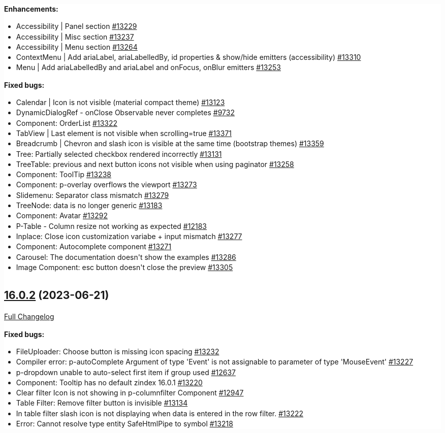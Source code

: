 **Enhancements:**
- Accessibility | Panel section [\#13229](https://github.com/primefaces/primeng/issues/#13229)
- Accessibility | Misc section [\#13237](https://github.com/primefaces/primeng/issues/#13237)
- Accessibility | Menu section [\#13264](https://github.com/primefaces/primeng/issues/#13264)
- ContextMenu | Add ariaLabel, ariaLabelledBy, id properties & show/hide emitters (accessibility) [\#13310](https://github.com/primefaces/primeng/issues/#13310)
- Menu | Add ariaLabelledBy and ariaLabel and onFocus, onBlur emitters  [\#13253](https://github.com/primefaces/primeng/issues/#13253)

**Fixed bugs:**
- Calendar | Icon is not visible (material compact theme) [\#13123](https://github.com/primefaces/primeng/issues/#13123)
- DynamicDialogRef - onClose Observable never completes [\#9732](https://github.com/primefaces/primeng/issues/#9732)
- Component: OrderList [\#13322](https://github.com/primefaces/primeng/issues/#13322)
- TabView | Last element is not visible when scrolling=true [\#13371](https://github.com/primefaces/primeng/issues/#13371)
- Breadcrumb | Chevron and slash icon is visible at the same time (bootstrap themes) [\#13359](https://github.com/primefaces/primeng/issues/#13359)
- Tree: Partially selected checkbox rendered incorrectly [\#13131](https://github.com/primefaces/primeng/issues/#13131)
- TreeTable: previous and next button icons not visible when using paginator [\#13258](https://github.com/primefaces/primeng/issues/#13258)
- Component: ToolTip [\#13238](https://github.com/primefaces/primeng/issues/#13238)
- Component: p-overlay overflows the viewport [\#13273](https://github.com/primefaces/primeng/issues/#13273)
- Slidemenu: Separator class mismatch [\#13279](https://github.com/primefaces/primeng/issues/#13279)
- TreeNode: data is no longer generic [\#13183](https://github.com/primefaces/primeng/issues/#13183)
- Component: Avatar [\#13292](https://github.com/primefaces/primeng/issues/#13292)
- P-Table - Column resize not working as expected [\#12183](https://github.com/primefaces/primeng/issues/#12183)
- Inplace: Close icon customization variabe + input mismatch [\#13277](https://github.com/primefaces/primeng/issues/#13277)
- Component: Autocomplete component [\#13271](https://github.com/primefaces/primeng/issues/#13271)
- Carousel: The documentation doesn't show the examples [\#13286](https://github.com/primefaces/primeng/issues/#13286)
- Image Component: esc button doesn't close the preview [\#13305](https://github.com/primefaces/primeng/issues/#13305)

## [16.0.2](https://github.com/primefaces/primeng/tree/16.0.2) (2023-06-21)

[Full Changelog](https://github.com/primefaces/primeng/compare/16.0.1...16.0.2)

**Fixed bugs:**
- FileUploader: Choose button is missing icon spacing [\#13232](https://github.com/primefaces/primeng/issues/#13232)
- Compiler error: p-autoComplete Argument of type 'Event' is not assignable to parameter of type 'MouseEvent' [\#13227](https://github.com/primefaces/primeng/issues/#13227)
- p-dropdown unable to auto-select first item if group used [\#12637](https://github.com/primefaces/primeng/issues/#12637)
- Component: Tooltip has no default zindex 16.0.1 [\#13220](https://github.com/primefaces/primeng/issues/#13220)
- Clear filter Icon is not showing in p-columnfilter Component [\#12947](https://github.com/primefaces/primeng/issues/#12947)
- Table Filter: Remove filter button is invisible [\#13134](https://github.com/primefaces/primeng/issues/#13134)
- In table filter slash icon is not displaying when data is entered in the row filter. [\#13222](https://github.com/primefaces/primeng/issues/#13222)
- Error: Cannot resolve type entity SafeHtmlPipe to symbol [\#13218](https://github.com/primefaces/primeng/issues/#13218)
